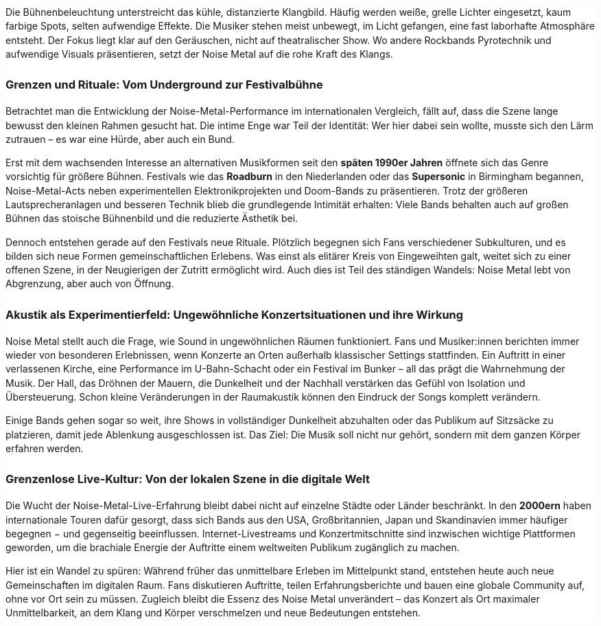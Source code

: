 Die Bühnenbeleuchtung unterstreicht das kühle, distanzierte Klangbild. Häufig werden weiße, grelle
Lichter eingesetzt, kaum farbige Spots, selten aufwendige Effekte. Die Musiker stehen meist
unbewegt, im Licht gefangen, eine fast laborhafte Atmosphäre entsteht. Der Fokus liegt klar auf den
Geräuschen, nicht auf theatralischer Show. Wo andere Rockbands Pyrotechnik und aufwendige Visuals
präsentieren, setzt der Noise Metal auf die rohe Kraft des Klangs.

### Grenzen und Rituale: Vom Underground zur Festivalbühne

Betrachtet man die Entwicklung der Noise-Metal-Performance im internationalen Vergleich, fällt auf,
dass die Szene lange bewusst den kleinen Rahmen gesucht hat. Die intime Enge war Teil der Identität:
Wer hier dabei sein wollte, musste sich den Lärm zutrauen – es war eine Hürde, aber auch ein Bund.

Erst mit dem wachsenden Interesse an alternativen Musikformen seit den **späten 1990er Jahren**
öffnete sich das Genre vorsichtig für größere Bühnen. Festivals wie das **Roadburn** in den
Niederlanden oder das **Supersonic** in Birmingham begannen, Noise-Metal-Acts neben experimentellen
Elektronikprojekten und Doom-Bands zu präsentieren. Trotz der größeren Lautsprecheranlagen und
besseren Technik blieb die grundlegende Intimität erhalten: Viele Bands behalten auch auf großen
Bühnen das stoische Bühnenbild und die reduzierte Ästhetik bei.

Dennoch entstehen gerade auf den Festivals neue Rituale. Plötzlich begegnen sich Fans verschiedener
Subkulturen, und es bilden sich neue Formen gemeinschaftlichen Erlebens. Was einst als elitärer
Kreis von Eingeweihten galt, weitet sich zu einer offenen Szene, in der Neugierigen der Zutritt
ermöglicht wird. Auch dies ist Teil des ständigen Wandels: Noise Metal lebt von Abgrenzung, aber
auch von Öffnung.

### Akustik als Experimentierfeld: Ungewöhnliche Konzertsituationen und ihre Wirkung

Noise Metal stellt auch die Frage, wie Sound in ungewöhnlichen Räumen funktioniert. Fans und
Musiker:innen berichten immer wieder von besonderen Erlebnissen, wenn Konzerte an Orten außerhalb
klassischer Settings stattfinden. Ein Auftritt in einer verlassenen Kirche, eine Performance im
U-Bahn-Schacht oder ein Festival im Bunker – all das prägt die Wahrnehmung der Musik. Der Hall, das
Dröhnen der Mauern, die Dunkelheit und der Nachhall verstärken das Gefühl von Isolation und
Übersteuerung. Schon kleine Veränderungen in der Raumakustik können den Eindruck der Songs komplett
verändern.

Einige Bands gehen sogar so weit, ihre Shows in vollständiger Dunkelheit abzuhalten oder das
Publikum auf Sitzsäcke zu platzieren, damit jede Ablenkung ausgeschlossen ist. Das Ziel: Die Musik
soll nicht nur gehört, sondern mit dem ganzen Körper erfahren werden.

### Grenzenlose Live-Kultur: Von der lokalen Szene in die digitale Welt

Die Wucht der Noise-Metal-Live-Erfahrung bleibt dabei nicht auf einzelne Städte oder Länder
beschränkt. In den **2000ern** haben internationale Touren dafür gesorgt, dass sich Bands aus den
USA, Großbritannien, Japan und Skandinavien immer häufiger begegnen − und gegenseitig beeinflussen.
Internet-Livestreams und Konzertmitschnitte sind inzwischen wichtige Plattformen geworden, um die
brachiale Energie der Auftritte einem weltweiten Publikum zugänglich zu machen.

Hier ist ein Wandel zu spüren: Während früher das unmittelbare Erleben im Mittelpunkt stand,
entstehen heute auch neue Gemeinschaften im digitalen Raum. Fans diskutieren Auftritte, teilen
Erfahrungsberichte und bauen eine globale Community auf, ohne vor Ort sein zu müssen. Zugleich
bleibt die Essenz des Noise Metal unverändert – das Konzert als Ort maximaler Unmittelbarkeit, an
dem Klang und Körper verschmelzen und neue Bedeutungen entstehen.
